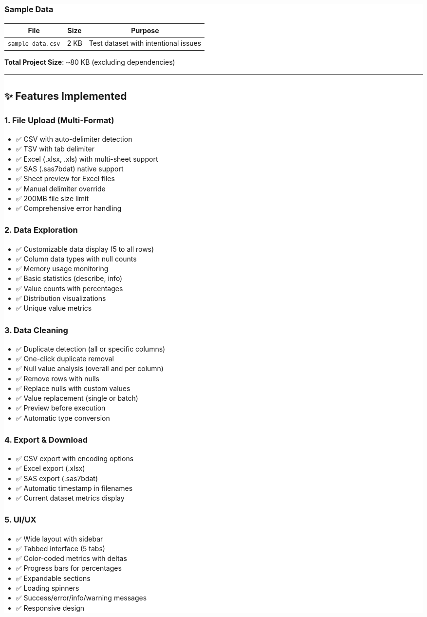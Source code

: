 ### Sample Data
| File | Size | Purpose |
|------|------|---------|
| `sample_data.csv` | 2 KB | Test dataset with intentional issues |

**Total Project Size**: ~80 KB (excluding dependencies)

---

## ✨ Features Implemented

### 1. File Upload (Multi-Format)
- ✅ CSV with auto-delimiter detection
- ✅ TSV with tab delimiter
- ✅ Excel (.xlsx, .xls) with multi-sheet support
- ✅ SAS (.sas7bdat) native support
- ✅ Sheet preview for Excel files
- ✅ Manual delimiter override
- ✅ 200MB file size limit
- ✅ Comprehensive error handling

### 2. Data Exploration
- ✅ Customizable data display (5 to all rows)
- ✅ Column data types with null counts
- ✅ Memory usage monitoring
- ✅ Basic statistics (describe, info)
- ✅ Value counts with percentages
- ✅ Distribution visualizations
- ✅ Unique value metrics

### 3. Data Cleaning
- ✅ Duplicate detection (all or specific columns)
- ✅ One-click duplicate removal
- ✅ Null value analysis (overall and per column)
- ✅ Remove rows with nulls
- ✅ Replace nulls with custom values
- ✅ Value replacement (single or batch)
- ✅ Preview before execution
- ✅ Automatic type conversion

### 4. Export & Download
- ✅ CSV export with encoding options
- ✅ Excel export (.xlsx)
- ✅ SAS export (.sas7bdat)
- ✅ Automatic timestamp in filenames
- ✅ Current dataset metrics display

### 5. UI/UX
- ✅ Wide layout with sidebar
- ✅ Tabbed interface (5 tabs)
- ✅ Color-coded metrics with deltas
- ✅ Progress bars for percentages
- ✅ Expandable sections
- ✅ Loading spinners
- ✅ Success/error/info/warning messages
- ✅ Responsive design
